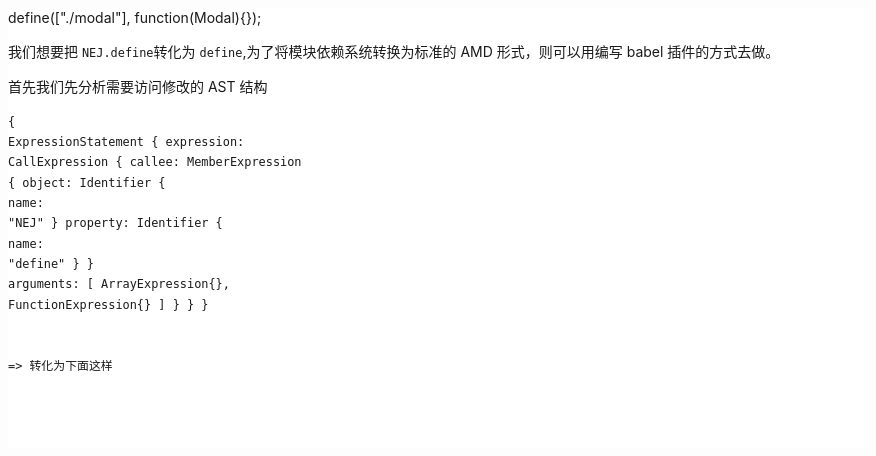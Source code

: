 define([<span class="hljs-string">&quot;./modal&quot;</span>], <span class="hljs-function"><span class="hljs-keyword">function</span>(<span class="hljs-params">Modal</span>)</span>{});</code></pre><p>&#x6211;&#x4EEC;&#x60F3;&#x8981;&#x628A; <code>NEJ.define</code>&#x8F6C;&#x5316;&#x4E3A; <code>define</code>,&#x4E3A;&#x4E86;&#x5C06;&#x6A21;&#x5757;&#x4F9D;&#x8D56;&#x7CFB;&#x7EDF;&#x8F6C;&#x6362;&#x4E3A;&#x6807;&#x51C6;&#x7684; AMD &#x5F62;&#x5F0F;&#xFF0C;&#x5219;&#x53EF;&#x4EE5;&#x7528;&#x7F16;&#x5199; babel &#x63D2;&#x4EF6;&#x7684;&#x65B9;&#x5F0F;&#x53BB;&#x505A;&#x3002;</p><p>&#x9996;&#x5148;&#x6211;&#x4EEC;&#x5148;&#x5206;&#x6790;&#x9700;&#x8981;&#x8BBF;&#x95EE;&#x4FEE;&#x6539;&#x7684; AST &#x7ED3;&#x6784;</p><div class="widget-codetool" style="display:none"><div class="widget-codetool--inner"><span class="selectCode code-tool" data-toggle="tooltip" data-placement="top" title="" data-original-title="&#x5168;&#x9009;"></span> <span type="button" class="copyCode code-tool" data-toggle="tooltip" data-placement="top" data-clipboard-text="{
    ExpressionStatement {
        expression: CallExpression {
            callee: MemberExpression {
                object: Identifier {
                    name: &quot;NEJ&quot;
                }
                property: Identifier {
                    name: &quot;define&quot;
                }
            }
            arguments: [
                ArrayExpression{},
                FunctionExpression{}
            ]
        }
    }
}

=&gt;  &#x8F6C;&#x5316;&#x4E3A;&#x4E0B;&#x9762;&#x8FD9;&#x6837;

{
    ExpressionStatement {
        expression: CallExpression {
            callee:  Identifier {
                 name: &quot;define&quot;
            }
            arguments: [
                ArrayExpression{},
                FunctionExpression{}
            ]
        }
    }
}" title="" data-original-title="&#x590D;&#x5236;"></span> <span type="button" class="saveToNote code-tool" data-toggle="tooltip" data-placement="top" title="" data-original-title="&#x653E;&#x8FDB;&#x7B14;&#x8BB0;"></span></div></div><pre class="javascript hljs"><code class="js">{
    ExpressionStatement {
        <span class="hljs-attr">expression</span>: CallExpression {
            <span class="hljs-attr">callee</span>: MemberExpression {
                <span class="hljs-attr">object</span>: Identifier {
                    <span class="hljs-attr">name</span>: <span class="hljs-string">&quot;NEJ&quot;</span>
                }
                property: Identifier {
                    <span class="hljs-attr">name</span>: <span class="hljs-string">&quot;define&quot;</span>
                }
            }
            <span class="hljs-built_in">arguments</span>: [
                ArrayExpression{},
                FunctionExpression{}
            ]
        }
    }
}

=&gt;  &#x8F6C;&#x5316;&#x4E3A;&#x4E0B;&#x9762;&#x8FD9;&#x6837;